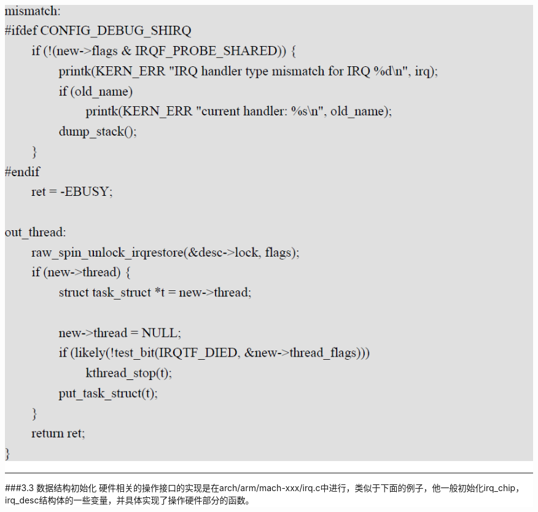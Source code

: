 ![Alt text](/public/img/posts/interrupt12.png)

------

###3.3 数据结构初始化
硬件相关的操作接口的实现是在arch/arm/mach-xxx/irq.c中进行，类似于下面的例子，他一般初始化irq_chip，irq_desc结构体的一些变量，并具体实现了操作硬件部分的函数。
